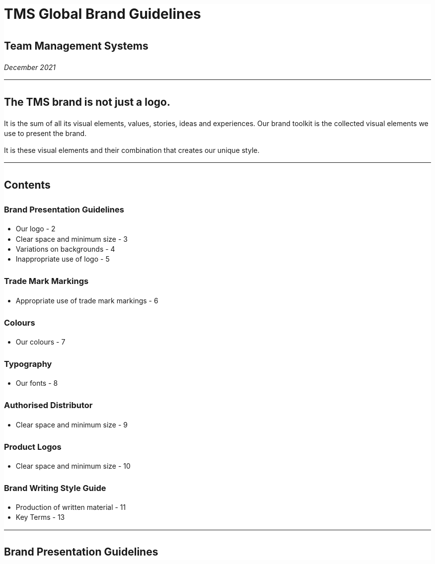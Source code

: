 # TMS Global Brand Guidelines
## Team Management Systems

*December 2021*

---

## The TMS brand is not just a logo.

It is the sum of all its visual elements, values, stories, ideas and experiences. Our brand toolkit is the collected visual elements we use to present the brand.

It is these visual elements and their combination that creates our unique style.

---

## Contents

### Brand Presentation Guidelines
- Our logo - 2
- Clear space and minimum size - 3
- Variations on backgrounds - 4
- Inappropriate use of logo - 5

### Trade Mark Markings
- Appropriate use of trade mark markings - 6

### Colours
- Our colours - 7

### Typography
- Our fonts - 8

### Authorised Distributor
- Clear space and minimum size - 9

### Product Logos
- Clear space and minimum size - 10

### Brand Writing Style Guide
- Production of written material - 11
- Key Terms - 13

---

## Brand Presentation Guidelines
